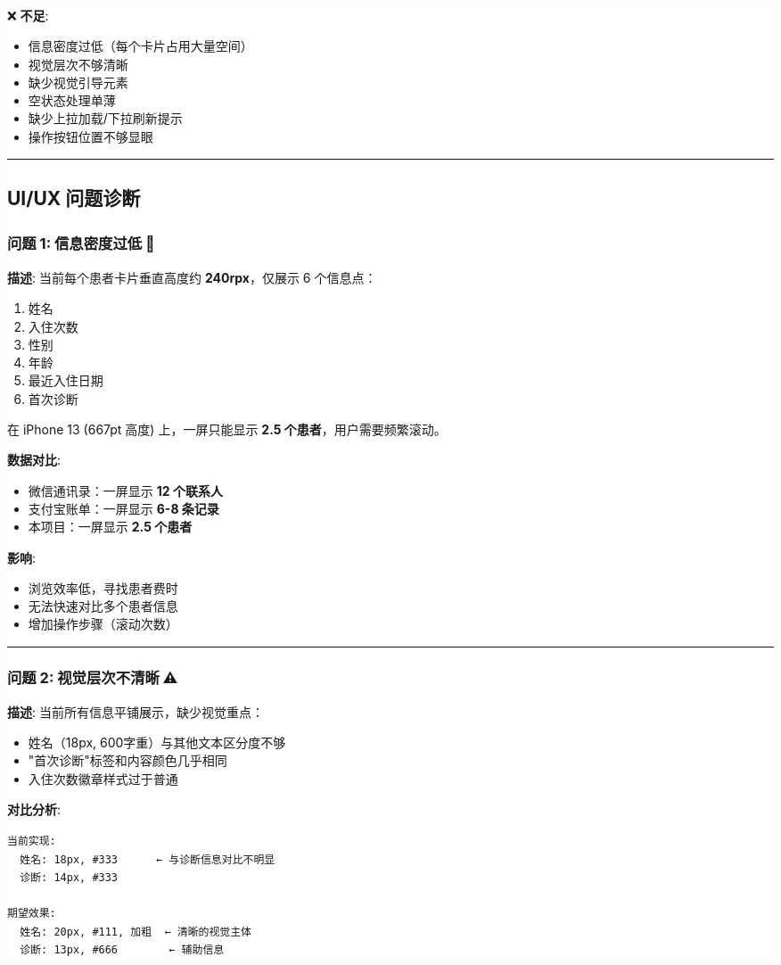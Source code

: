 ❌ **不足**:

- 信息密度过低（每个卡片占用大量空间）
- 视觉层次不够清晰
- 缺少视觉引导元素
- 空状态处理单薄
- 缺少上拉加载/下拉刷新提示
- 操作按钮位置不够显眼

---

## UI/UX 问题诊断

### 问题 1: 信息密度过低 🔴

**描述**:
当前每个患者卡片垂直高度约 **240rpx**，仅展示 6 个信息点：

1. 姓名
2. 入住次数
3. 性别
4. 年龄
5. 最近入住日期
6. 首次诊断

在 iPhone 13 (667pt 高度) 上，一屏只能显示 **2.5 个患者**，用户需要频繁滚动。

**数据对比**:

- 微信通讯录：一屏显示 **12 个联系人**
- 支付宝账单：一屏显示 **6-8 条记录**
- 本项目：一屏显示 **2.5 个患者**

**影响**:

- 浏览效率低，寻找患者费时
- 无法快速对比多个患者信息
- 增加操作步骤（滚动次数）

---

### 问题 2: 视觉层次不清晰 ⚠️

**描述**:
当前所有信息平铺展示，缺少视觉重点：

- 姓名（18px, 600字重）与其他文本区分度不够
- "首次诊断"标签和内容颜色几乎相同
- 入住次数徽章样式过于普通

**对比分析**:

```
当前实现:
  姓名: 18px, #333      ← 与诊断信息对比不明显
  诊断: 14px, #333

期望效果:
  姓名: 20px, #111, 加粗  ← 清晰的视觉主体
  诊断: 13px, #666        ← 辅助信息
```
